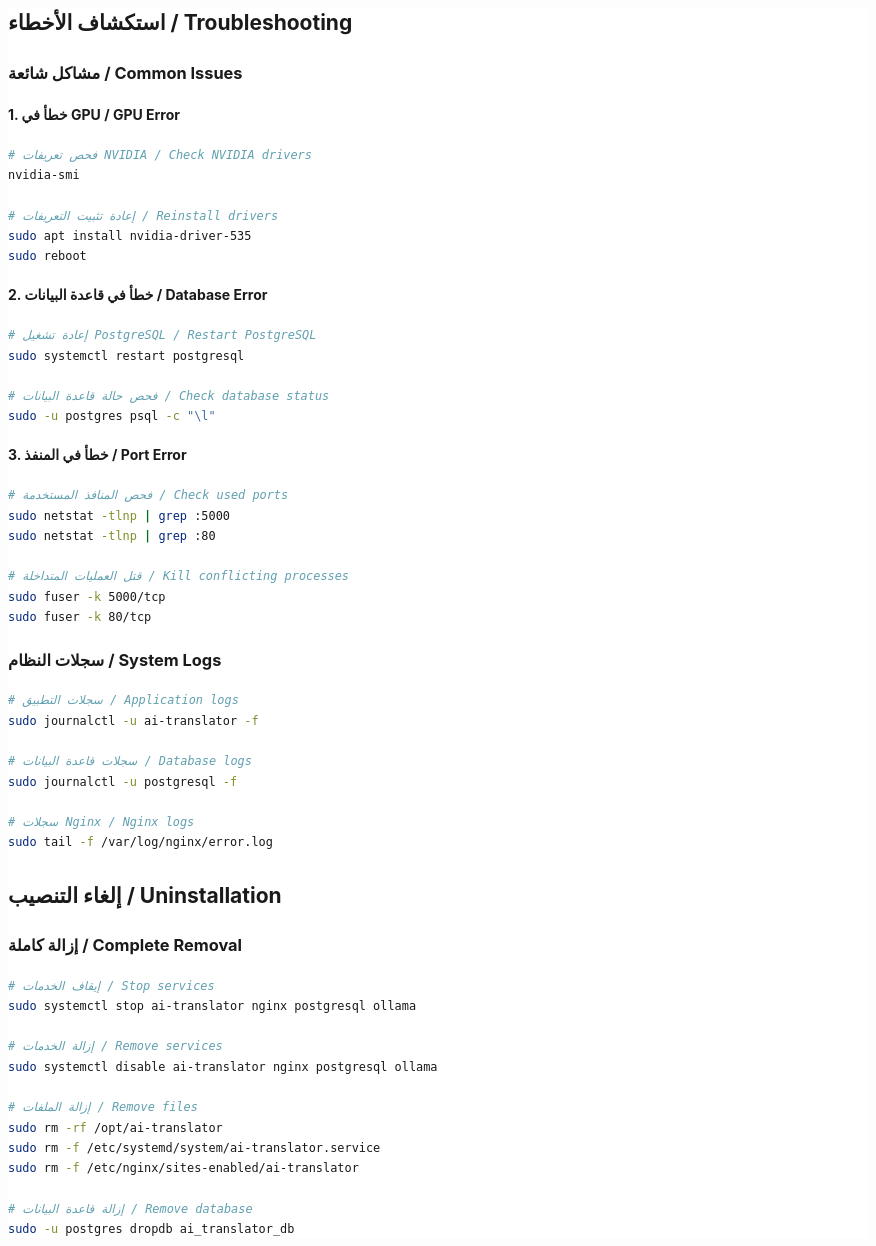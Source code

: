 ## استكشاف الأخطاء / Troubleshooting

### مشاكل شائعة / Common Issues

#### 1. خطأ في GPU / GPU Error
```bash
# فحص تعريفات NVIDIA / Check NVIDIA drivers
nvidia-smi

# إعادة تثبيت التعريفات / Reinstall drivers
sudo apt install nvidia-driver-535
sudo reboot
```

#### 2. خطأ في قاعدة البيانات / Database Error
```bash
# إعادة تشغيل PostgreSQL / Restart PostgreSQL
sudo systemctl restart postgresql

# فحص حالة قاعدة البيانات / Check database status
sudo -u postgres psql -c "\l"
```

#### 3. خطأ في المنفذ / Port Error
```bash
# فحص المنافذ المستخدمة / Check used ports
sudo netstat -tlnp | grep :5000
sudo netstat -tlnp | grep :80

# قتل العمليات المتداخلة / Kill conflicting processes
sudo fuser -k 5000/tcp
sudo fuser -k 80/tcp
```

### سجلات النظام / System Logs
```bash
# سجلات التطبيق / Application logs
sudo journalctl -u ai-translator -f

# سجلات قاعدة البيانات / Database logs
sudo journalctl -u postgresql -f

# سجلات Nginx / Nginx logs
sudo tail -f /var/log/nginx/error.log
```

## إلغاء التنصيب / Uninstallation

### إزالة كاملة / Complete Removal
```bash
# إيقاف الخدمات / Stop services
sudo systemctl stop ai-translator nginx postgresql ollama

# إزالة الخدمات / Remove services
sudo systemctl disable ai-translator nginx postgresql ollama

# إزالة الملفات / Remove files
sudo rm -rf /opt/ai-translator
sudo rm -f /etc/systemd/system/ai-translator.service
sudo rm -f /etc/nginx/sites-enabled/ai-translator

# إزالة قاعدة البيانات / Remove database
sudo -u postgres dropdb ai_translator_db
```